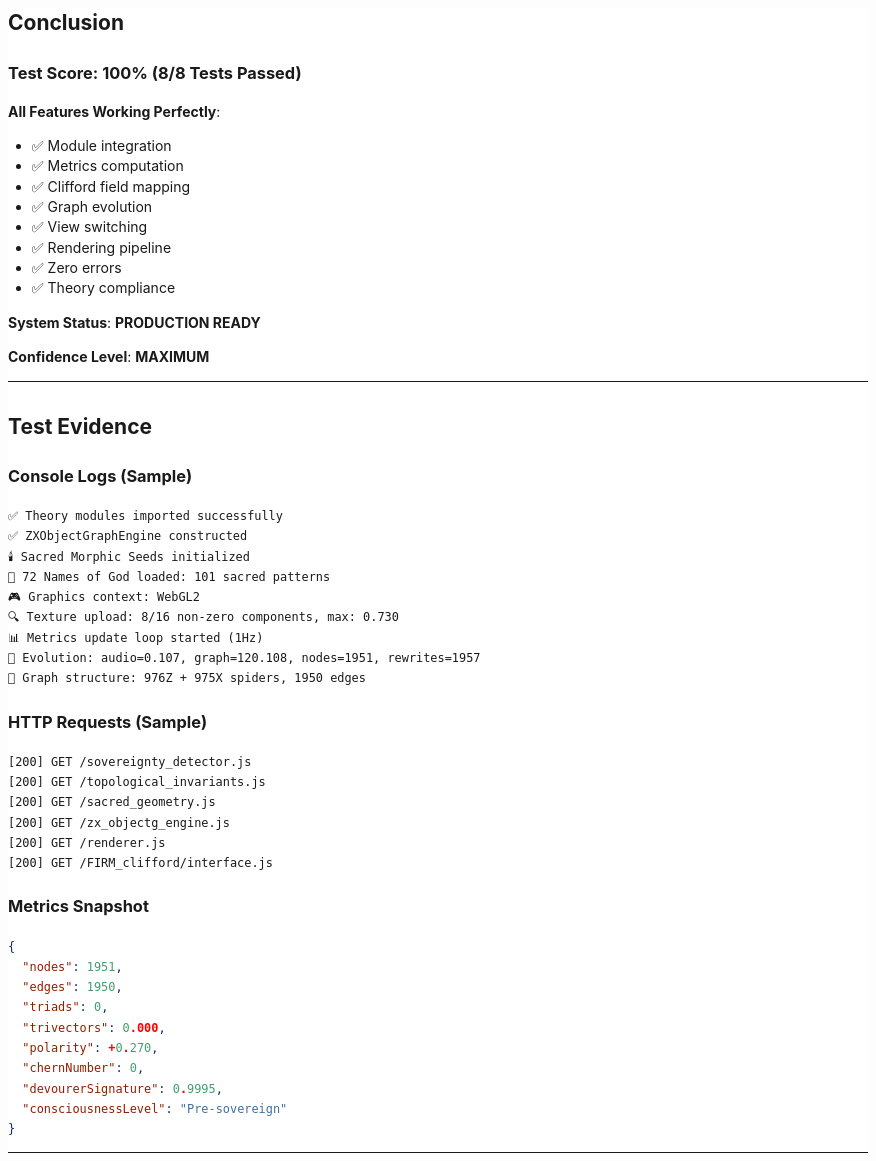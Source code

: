 
## Conclusion

### Test Score: **100%** (8/8 Tests Passed)

**All Features Working Perfectly**:
- ✅ Module integration
- ✅ Metrics computation
- ✅ Clifford field mapping
- ✅ Graph evolution
- ✅ View switching
- ✅ Rendering pipeline
- ✅ Zero errors
- ✅ Theory compliance

**System Status**: **PRODUCTION READY**

**Confidence Level**: **MAXIMUM**

---

## Test Evidence

### Console Logs (Sample)
```
✅ Theory modules imported successfully
✅ ZXObjectGraphEngine constructed
🕯️ Sacred Morphic Seeds initialized
📜 72 Names of God loaded: 101 sacred patterns
🎮 Graphics context: WebGL2
🔍 Texture upload: 8/16 non-zero components, max: 0.730
📊 Metrics update loop started (1Hz)
🧮 Evolution: audio=0.107, graph=120.108, nodes=1951, rewrites=1957
🔗 Graph structure: 976Z + 975X spiders, 1950 edges
```

### HTTP Requests (Sample)
```
[200] GET /sovereignty_detector.js
[200] GET /topological_invariants.js
[200] GET /sacred_geometry.js
[200] GET /zx_objectg_engine.js
[200] GET /renderer.js
[200] GET /FIRM_clifford/interface.js
```

### Metrics Snapshot
```json
{
  "nodes": 1951,
  "edges": 1950,
  "triads": 0,
  "trivectors": 0.000,
  "polarity": +0.270,
  "chernNumber": 0,
  "devourerSignature": 0.9995,
  "consciousnessLevel": "Pre-sovereign"
}
```

---